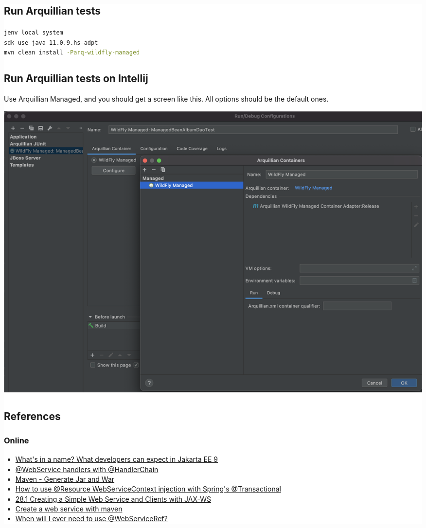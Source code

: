 ## Run Arquillian tests

```bash
jenv local system
sdk use java 11.0.9.hs-adpt
mvn clean install -Parq-wildfly-managed
```

## Run Arquillian tests on Intellij

Use Arquillian Managed, and you should get a screen like this. All options should be the default ones.

![alt text](../jee-app-1-wildfly/docs/jee-app-1-wildfly-IntelliJ-test-config.png)

## References

### Online

- [What's in a name? What developers can expect in Jakarta EE 9](https://www.theserverside.com/feature/Whats-in-a-name-What-developers-can-expect-in-Jakarta-EE-9)
- [@WebService handlers with @HandlerChain](https://tomee.apache.org/examples-trunk/webservice-handlerchain/)
- [Maven - Generate Jar and War](https://stackoverflow.com/questions/10862980/maven-generate-jar-and-war)
- [How to use @Resource WebServiceContext injection with Spring's @Transactional](https://stackoverflow.com/questions/5820969/how-to-use-resource-webservicecontext-injection-with-springs-transactional)
- [28.1 Creating a Simple Web Service and Clients with JAX-WS](https://docs.oracle.com/javaee/7/tutorial/jaxws001.htm)
- [Create a web service with maven](https://tuttlem.github.io/2015/12/05/create-a-web-service-with-maven.html)
- [When will I ever need to use @WebServiceRef?](https://stackoverflow.com/questions/15661262/when-will-i-ever-need-to-use-webserviceref)